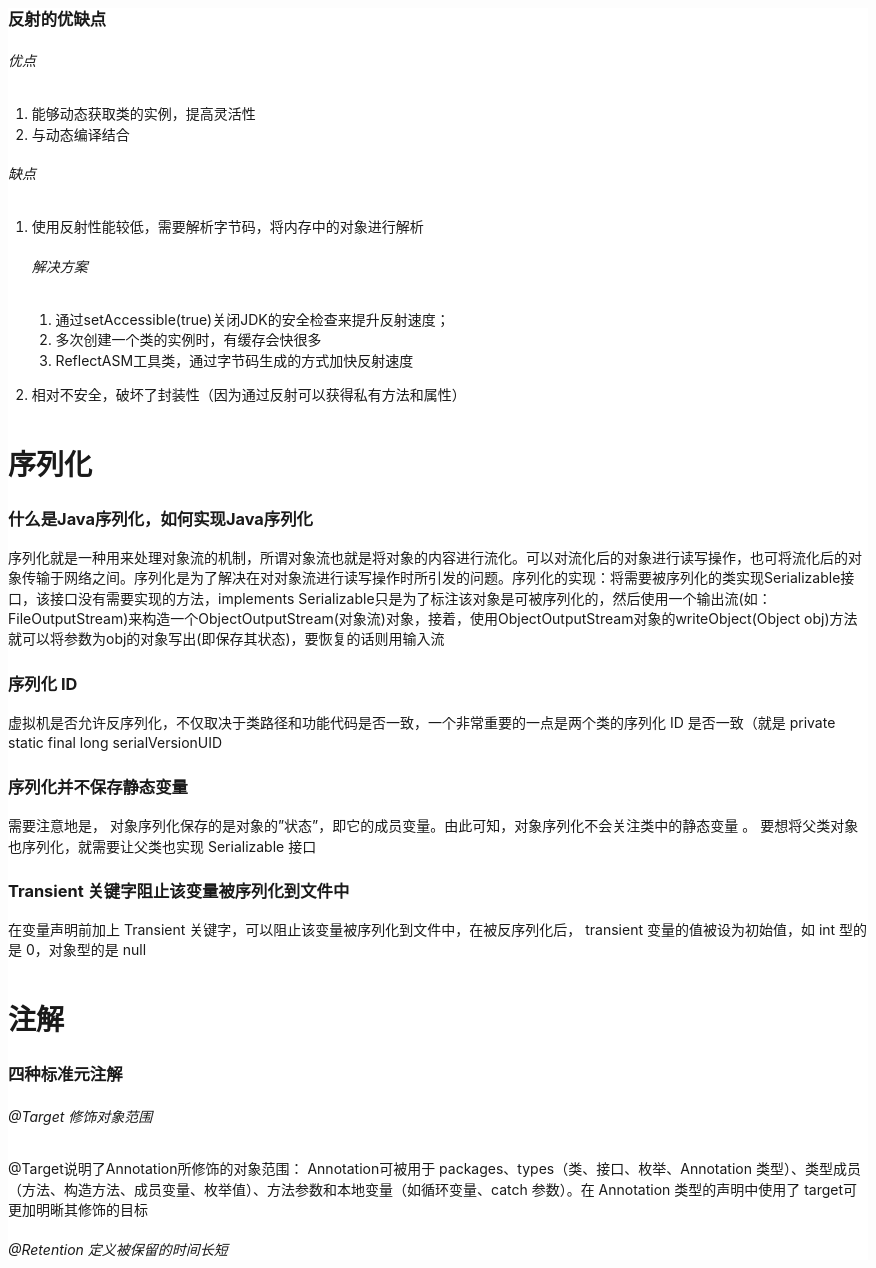    

### 反射的优缺点

###### 优点

1. 能够动态获取类的实例，提高灵活性
2. 与动态编译结合

###### 缺点

1. 使用反射性能较低，需要解析字节码，将内存中的对象进行解析

   ###### 解决方案

   1. 通过setAccessible(true)关闭JDK的安全检查来提升反射速度；
   2. 多次创建一个类的实例时，有缓存会快很多
   3. ReflectASM工具类，通过字节码生成的方式加快反射速度

2. 相对不安全，破坏了封装性（因为通过反射可以获得私有方法和属性）

# 序列化

### 什么是Java序列化，如何实现Java序列化

序列化就是一种用来处理对象流的机制，所谓对象流也就是将对象的内容进行流化。可以对流化后的对象进行读写操作，也可将流化后的对象传输于网络之间。序列化是为了解决在对对象流进行读写操作时所引发的问题。序列化的实现：将需要被序列化的类实现Serializable接口，该接口没有需要实现的方法，implements Serializable只是为了标注该对象是可被序列化的，然后使用一个输出流(如：FileOutputStream)来构造一个ObjectOutputStream(对象流)对象，接着，使用ObjectOutputStream对象的writeObject(Object obj)方法就可以将参数为obj的对象写出(即保存其状态)，要恢复的话则用输入流

### 序列化 ID

虚拟机是否允许反序列化，不仅取决于类路径和功能代码是否一致，一个非常重要的一点是两个类的序列化 ID 是否一致（就是 private static final long serialVersionUID

### 序列化并不保存静态变量

需要注意地是， 对象序列化保存的是对象的”状态”，即它的成员变量。由此可知，对象序列化不会关注类中的静态变量 。 要想将父类对象也序列化，就需要让父类也实现 Serializable 接口

### Transient 关键字阻止该变量被序列化到文件中

在变量声明前加上 Transient 关键字，可以阻止该变量被序列化到文件中，在被反序列化后， transient 变量的值被设为初始值，如 int 型的是 0，对象型的是 null

# 注解

### 四种标准元注解

###### @Target 修饰对象范围

@Target说明了Annotation所修饰的对象范围： Annotation可被用于 packages、types（类、接口、枚举、Annotation 类型）、类型成员（方法、构造方法、成员变量、枚举值）、方法参数和本地变量（如循环变量、catch 参数）。在 Annotation 类型的声明中使用了 target可更加明晰其修饰的目标

###### @Retention 定义被保留的时间长短
